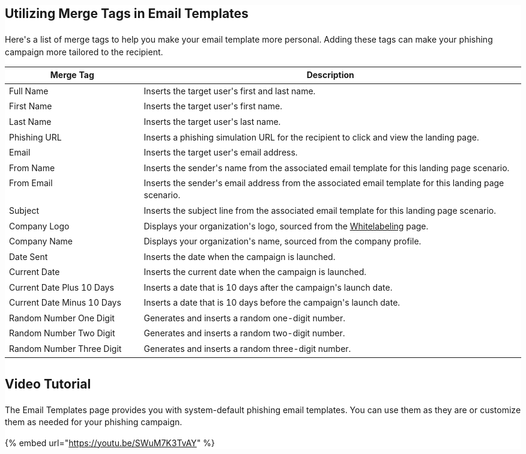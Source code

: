 ## **Utilizing Merge Tags in Email Templates**

Here's a list of merge tags to help you make your email template more personal. Adding these tags can make your phishing campaign more tailored to the recipient.

<table><thead><tr><th width="210.5">Merge Tag</th><th>Description</th></tr></thead><tbody><tr><td>Full Name</td><td>Inserts the target user's first and last name.</td></tr><tr><td>First Name</td><td>Inserts the target user's first name.</td></tr><tr><td>Last Name</td><td>Inserts the target user's last name.</td></tr><tr><td>Phishing URL</td><td>Inserts a phishing simulation URL for the recipient to click and view the landing page.</td></tr><tr><td>Email</td><td>Inserts the target user's email address.</td></tr><tr><td>From Name</td><td>Inserts the sender's name from the associated email template for this landing page scenario.</td></tr><tr><td>From Email</td><td>Inserts the sender's email address from the associated email template for this landing page scenario.</td></tr><tr><td>Subject</td><td>Inserts the subject line from the associated email template for this landing page scenario.</td></tr><tr><td>Company Logo</td><td>Displays your organization's logo, sourced from the <a href="../../company/company-settings/white-labeling.md">Whitelabeling</a> page.</td></tr><tr><td>Company Name</td><td>Displays your organization's name, sourced from the company profile.</td></tr><tr><td>Date Sent</td><td>Inserts the date when the campaign is launched.</td></tr><tr><td>Current Date</td><td>Inserts the current date when the campaign is launched.</td></tr><tr><td>Current Date Plus 10 Days</td><td>Inserts a date that is 10 days after the campaign's launch date.</td></tr><tr><td>Current Date Minus 10 Days</td><td>Inserts a date that is 10 days before the campaign's launch date.</td></tr><tr><td>Random Number One Digit</td><td>Generates and inserts a random one-digit number.</td></tr><tr><td>Random Number Two Digit</td><td>Generates and inserts a random two-digit number.</td></tr><tr><td>Random Number Three Digit</td><td>Generates and inserts a random three-digit number.</td></tr></tbody></table>

## Video Tutorial

The Email Templates page provides you with system-default phishing email templates. You can use them as they are or customize them as needed for your phishing campaign.

{% embed url="https://youtu.be/SWuM7K3TvAY" %}
